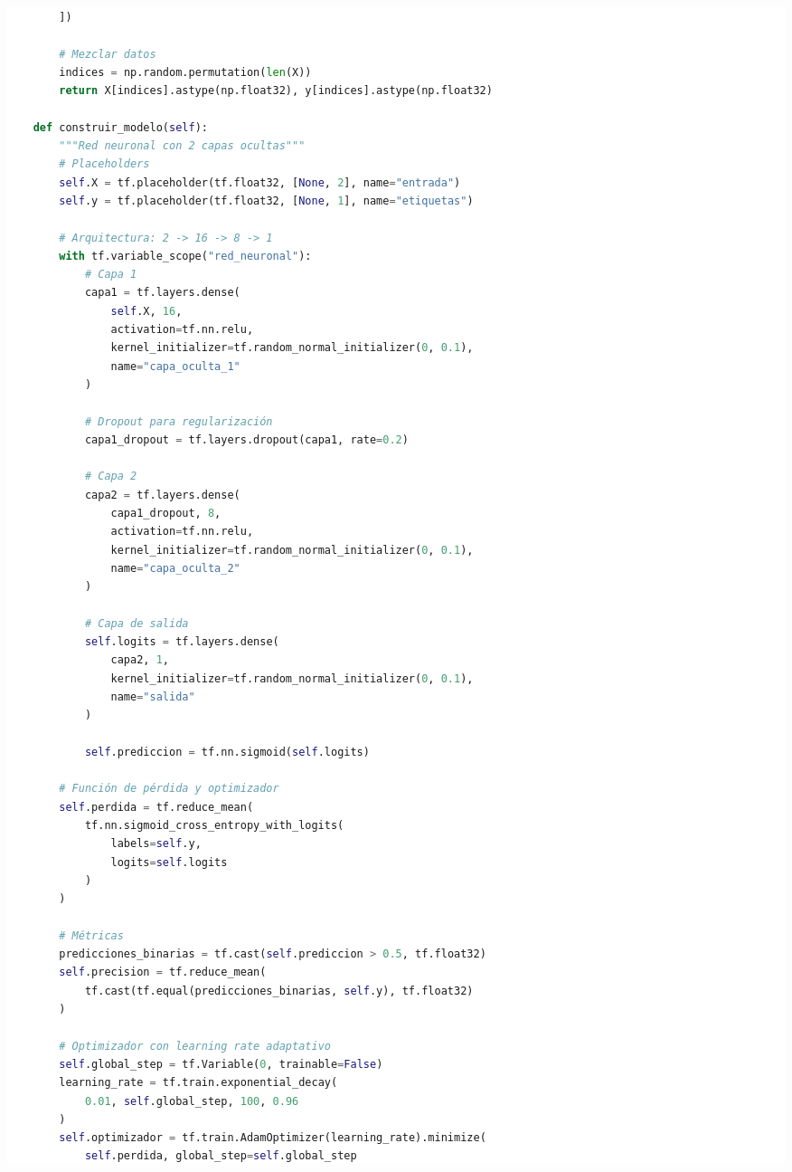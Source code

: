 ```python
        ])
        
        # Mezclar datos
        indices = np.random.permutation(len(X))
        return X[indices].astype(np.float32), y[indices].astype(np.float32)
    
    def construir_modelo(self):
        """Red neuronal con 2 capas ocultas"""
        # Placeholders
        self.X = tf.placeholder(tf.float32, [None, 2], name="entrada")
        self.y = tf.placeholder(tf.float32, [None, 1], name="etiquetas")
        
        # Arquitectura: 2 -> 16 -> 8 -> 1
        with tf.variable_scope("red_neuronal"):
            # Capa 1
            capa1 = tf.layers.dense(
                self.X, 16, 
                activation=tf.nn.relu,
                kernel_initializer=tf.random_normal_initializer(0, 0.1),
                name="capa_oculta_1"
            )
            
            # Dropout para regularización
            capa1_dropout = tf.layers.dropout(capa1, rate=0.2)
            
            # Capa 2
            capa2 = tf.layers.dense(
                capa1_dropout, 8,
                activation=tf.nn.relu,
                kernel_initializer=tf.random_normal_initializer(0, 0.1),
                name="capa_oculta_2"
            )
            
            # Capa de salida
            self.logits = tf.layers.dense(
                capa2, 1,
                kernel_initializer=tf.random_normal_initializer(0, 0.1),
                name="salida"
            )
            
            self.prediccion = tf.nn.sigmoid(self.logits)
        
        # Función de pérdida y optimizador
        self.perdida = tf.reduce_mean(
            tf.nn.sigmoid_cross_entropy_with_logits(
                labels=self.y, 
                logits=self.logits
            )
        )
        
        # Métricas
        predicciones_binarias = tf.cast(self.prediccion > 0.5, tf.float32)
        self.precision = tf.reduce_mean(
            tf.cast(tf.equal(predicciones_binarias, self.y), tf.float32)
        )
        
        # Optimizador con learning rate adaptativo
        self.global_step = tf.Variable(0, trainable=False)
        learning_rate = tf.train.exponential_decay(
            0.01, self.global_step, 100, 0.96
        )
        self.optimizador = tf.train.AdamOptimizer(learning_rate).minimize(
            self.perdida, global_step=self.global_step
```